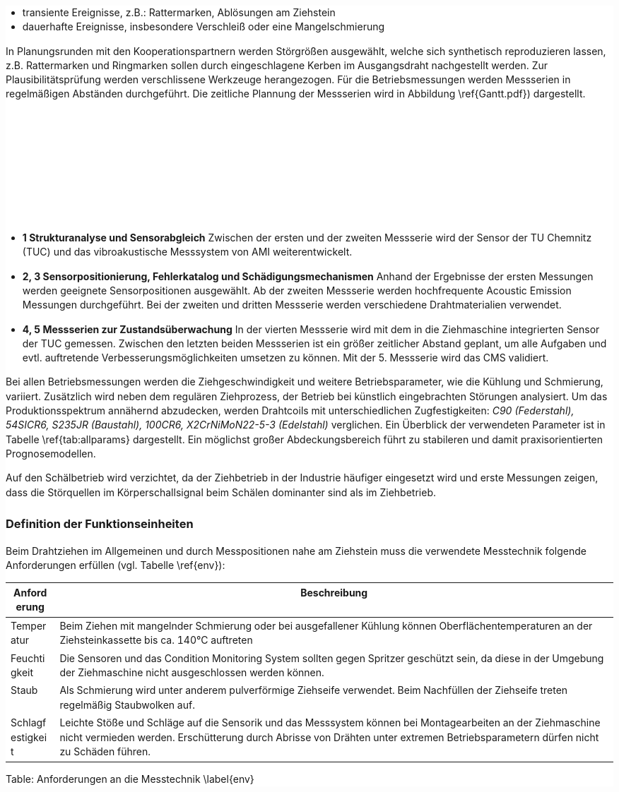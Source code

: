 - transiente Ereignisse, z.B.: Rattermarken, Ablösungen am Ziehstein
- dauerhafte Ereignisse, insbesondere Verschleiß oder eine Mangelschmierung

In Planungsrunden mit den Kooperationspartnern werden Störgrößen ausgewählt, welche sich synthetisch reproduzieren lassen, z.B. Rattermarken und Ringmarken sollen durch eingeschlagene Kerben im Ausgangsdraht nachgestellt werden. Zur Plausibilitätsprüfung werden verschlissene Werkzeuge herangezogen. Für die Betriebsmessungen werden Messserien in regelmäßigen Abständen durchgeführt. Die zeitliche Plannung der Messserien wird in Abbildung \ref{Gantt.pdf}) dargestellt.

![Durchgeführte Messreihen\label{Gantt.pdf}](images/Gantt.pdf)

- **1 Strukturanalyse und Sensorabgleich**
Zwischen der ersten und der zweiten Messserie wird der Sensor der TU Chemnitz (TUC) und das vibroakustische Messsystem von AMI weiterentwickelt.

- **2, 3 Sensorpositionierung, Fehlerkatalog und Schädigungsmechanismen**
Anhand der Ergebnisse der ersten Messungen werden geeignete Sensorpositionen ausgewählt. Ab der zweiten Messserie werden hochfrequente Acoustic Emission Messungen durchgeführt. Bei der zweiten und dritten Messserie werden verschiedene Drahtmaterialien verwendet.

- **4, 5 Messserien zur Zustandsüberwachung**
In der vierten Messserie wird mit dem in die Ziehmaschine integrierten Sensor der TUC gemessen. Zwischen den letzten beiden Messserien ist ein größer zeitlicher Abstand geplant, um alle Aufgaben und evtl. auftretende Verbesserungsmöglichkeiten umsetzen zu können. Mit der 5. Messserie wird das CMS validiert.

Bei allen Betriebsmessungen werden die Ziehgeschwindigkeit und weitere Betriebsparameter, wie die Kühlung und Schmierung, variiert. Zusätzlich wird neben dem regulären Ziehprozess, der Betrieb bei künstlich eingebrachten Störungen analysiert. Um das Produktionsspektrum annähernd abzudecken, werden Drahtcoils mit unterschiedlichen Zugfestigkeiten: *C90 (Federstahl), 54SICR6, S235JR (Baustahl), 100CR6, X2CrNiMoN22-5-3 (Edelstahl)* verglichen. Ein Überblick der verwendeten Parameter ist in Tabelle \ref{tab:allparams} dargestellt. Ein möglichst großer Abdeckungsbereich führt zu stabileren und damit praxisorientierten Prognosemodellen.

Auf den Schälbetrieb wird verzichtet, da der Ziehbetrieb in der Industrie häufiger eingesetzt wird und erste Messungen zeigen, dass die Störquellen im Körperschallsignal beim Schälen dominanter sind als im Ziehbetrieb.

### Definition der Funktionseinheiten

Beim Drahtziehen im Allgemeinen und durch Messpositionen nahe am Ziehstein muss die verwendete Messtechnik folgende Anforderungen erfüllen (vgl. Tabelle \ref{env}):

| Anforderung      | Beschreibung                                                                                                                                                                                                                                   |
| ---------------- | ---------------------------------------------------------------------------------------------------------------------------------------------------------------------------------------------------------------------------------------------- |
| Temperatur       | Beim Ziehen mit mangelnder Schmierung oder bei ausgefallener Kühlung können Oberflächentemperaturen an der Ziehsteinkassette bis ca. 140°C auftreten                                                                                           |
| Feuchtigkeit     | Die Sensoren und das Condition Monitoring System sollten gegen Spritzer geschützt sein, da diese in der Umgebung der Ziehmaschine nicht ausgeschlossen werden können.                                                                          |
| Staub            | Als Schmierung wird unter anderem pulverförmige Ziehseife verwendet. Beim Nachfüllen der Ziehseife treten regelmäßig Staubwolken auf.                                                                                                          |
| Schlagfestigkeit | Leichte Stöße und Schläge auf die Sensorik und das Messsystem können bei Montagearbeiten an der Ziehmaschine nicht vermieden werden. Erschütterung durch Abrisse von Drähten unter extremen Betriebsparametern dürfen nicht zu Schäden führen. |

Table: Anforderungen an die Messtechnik \label{env}
